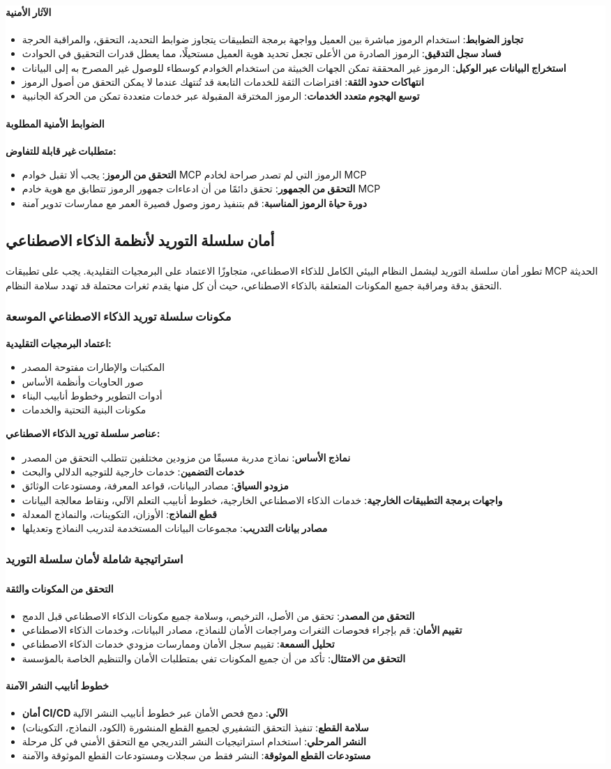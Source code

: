 #### **الآثار الأمنية**  

- **تجاوز الضوابط**: استخدام الرموز مباشرة بين العميل وواجهة برمجة التطبيقات يتجاوز ضوابط التحديد، التحقق، والمراقبة الحرجة  
- **فساد سجل التدقيق**: الرموز الصادرة من الأعلى تجعل تحديد هوية العميل مستحيلًا، مما يعطل قدرات التحقيق في الحوادث  
- **استخراج البيانات عبر الوكيل**: الرموز غير المحققة تمكن الجهات الخبيثة من استخدام الخوادم كوسطاء للوصول غير المصرح به إلى البيانات  
- **انتهاكات حدود الثقة**: افتراضات الثقة للخدمات التابعة قد تُنتهك عندما لا يمكن التحقق من أصول الرموز  
- **توسع الهجوم متعدد الخدمات**: الرموز المخترقة المقبولة عبر خدمات متعددة تمكن من الحركة الجانبية  

#### **الضوابط الأمنية المطلوبة**  

**متطلبات غير قابلة للتفاوض:**  
- **التحقق من الرموز**: يجب ألا تقبل خوادم MCP الرموز التي لم تصدر صراحة لخادم MCP  
- **التحقق من الجمهور**: تحقق دائمًا من أن ادعاءات جمهور الرموز تتطابق مع هوية خادم MCP  
- **دورة حياة الرموز المناسبة**: قم بتنفيذ رموز وصول قصيرة العمر مع ممارسات تدوير آمنة  

## أمان سلسلة التوريد لأنظمة الذكاء الاصطناعي  

تطور أمان سلسلة التوريد ليشمل النظام البيئي الكامل للذكاء الاصطناعي، متجاوزًا الاعتماد على البرمجيات التقليدية. يجب على تطبيقات MCP الحديثة التحقق بدقة ومراقبة جميع المكونات المتعلقة بالذكاء الاصطناعي، حيث أن كل منها يقدم ثغرات محتملة قد تهدد سلامة النظام.  

### مكونات سلسلة توريد الذكاء الاصطناعي الموسعة  

**اعتماد البرمجيات التقليدية:**  
- المكتبات والإطارات مفتوحة المصدر  
- صور الحاويات وأنظمة الأساس  
- أدوات التطوير وخطوط أنابيب البناء  
- مكونات البنية التحتية والخدمات  

**عناصر سلسلة توريد الذكاء الاصطناعي:**  
- **نماذج الأساس**: نماذج مدربة مسبقًا من مزودين مختلفين تتطلب التحقق من المصدر  
- **خدمات التضمين**: خدمات خارجية للتوجيه الدلالي والبحث  
- **مزودو السياق**: مصادر البيانات، قواعد المعرفة، ومستودعات الوثائق  
- **واجهات برمجة التطبيقات الخارجية**: خدمات الذكاء الاصطناعي الخارجية، خطوط أنابيب التعلم الآلي، ونقاط معالجة البيانات  
- **قطع النماذج**: الأوزان، التكوينات، والنماذج المعدلة  
- **مصادر بيانات التدريب**: مجموعات البيانات المستخدمة لتدريب النماذج وتعديلها  

### استراتيجية شاملة لأمان سلسلة التوريد  

#### **التحقق من المكونات والثقة**  
- **التحقق من المصدر**: تحقق من الأصل، الترخيص، وسلامة جميع مكونات الذكاء الاصطناعي قبل الدمج  
- **تقييم الأمان**: قم بإجراء فحوصات الثغرات ومراجعات الأمان للنماذج، مصادر البيانات، وخدمات الذكاء الاصطناعي  
- **تحليل السمعة**: تقييم سجل الأمان وممارسات مزودي خدمات الذكاء الاصطناعي  
- **التحقق من الامتثال**: تأكد من أن جميع المكونات تفي بمتطلبات الأمان والتنظيم الخاصة بالمؤسسة  

#### **خطوط أنابيب النشر الآمنة**  
- **أمان CI/CD الآلي**: دمج فحص الأمان عبر خطوط أنابيب النشر الآلية  
- **سلامة القطع**: تنفيذ التحقق التشفيري لجميع القطع المنشورة (الكود، النماذج، التكوينات)  
- **النشر المرحلي**: استخدام استراتيجيات النشر التدريجي مع التحقق الأمني في كل مرحلة  
- **مستودعات القطع الموثوقة**: النشر فقط من سجلات ومستودعات القطع الموثوقة والآمنة  
